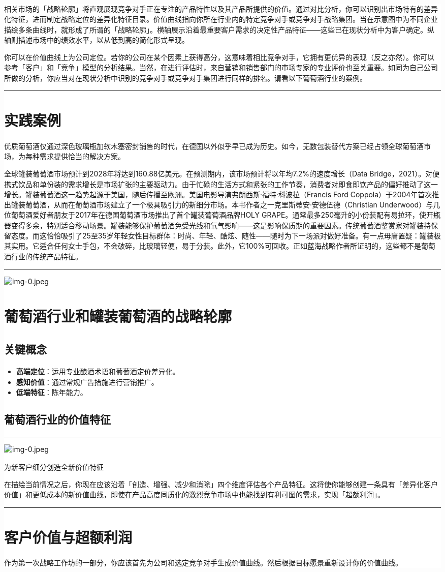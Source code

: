 相关市场的「战略轮廓」将直观展现竞争对手正在专注的产品特性以及其产品所提供的价值。通过对比分析，你可以识别出市场特有的差异化特征，进而制定战略定位的差异化特征目录。价值曲线指向你所在行业内的特定竞争对手或竞争对手战略集团。当在示意图中为不同企业描绘多条曲线时，就形成了所谓的「战略轮廓」。横轴展示沿着最重要客户需求的决定性产品特征——这些已在现状分析中为客户确定。纵轴则描述市场中的绩效水平，以从低到高的简化形式呈现。

你可以在价值曲线上为公司定位。若你的公司在某个因素上获得高分，这意味着相比竞争对手，它拥有更优异的表现（反之亦然）。你可以参考「客户」和「竞争」模型的分析结果。当然，在进行评估时，来自营销和销售部门的市场专家的专业评价也至关重要。如同为自己公司所做的分析，你应当对在现状分析中识别的竞争对手或竞争对手集团进行同样的排名。请看以下葡萄酒行业的案例。

---


# 实践案例

优质葡萄酒仅通过深色玻璃瓶加软木塞密封销售的时代，在德国以外似乎早已成为历史。如今，无数包装替代方案已经占领全球葡萄酒市场，为每种需求提供恰当的解决方案。

全球罐装葡萄酒市场预计到2028年将达到160.88亿美元。在预测期内，该市场预计将以年均7.2%的速度增长（Data Bridge，2021）。对便携式饮品和单份装的需求增长是市场扩张的主要驱动力。由于忙碌的生活方式和紧张的工作节奏，消费者对即食即饮产品的偏好推动了这一增长。罐装葡萄酒这一趋势起源于美国，随后传播至欧洲。美国电影导演弗朗西斯·福特·科波拉（Francis Ford Coppola）于2004年首次推出罐装葡萄酒，从而在葡萄酒市场建立了一个极具吸引力的新细分市场。本书作者之一克里斯蒂安·安德伍德（Christian Underwood）与几位葡萄酒爱好者朋友于2017年在德国葡萄酒市场推出了首个罐装葡萄酒品牌HOLY GRAPE。通常最多250毫升的小份装配有易拉环，使开瓶器变得多余，特别适合移动场景。罐装能够保护葡萄酒免受光线和氧气影响——这是影响保质期的重要因素。传统葡萄酒鉴赏家对罐装持保留态度。而这恰恰吸引了25至35岁年轻女性目标群体：时尚、年轻、酷炫、随性——随时为下一场派对做好准备。有一点毋庸置疑：罐装极其实用。它适合任何女士手包，不会破碎，比玻璃轻便，易于分装。此外，它100%可回收。正如蓝海战略作者所证明的，这些都不是葡萄酒行业的传统产品特征。

---


![img-0.jpeg](img-0.jpeg)

# 葡萄酒行业和罐装葡萄酒的战略轮廓

## 关键概念

- **高端定位**：运用专业酿酒术语和葡萄酒定价差异化。
- **感知价值**：通过常规广告措施进行营销推广。
- **低端特征**：陈年能力。

## 葡萄酒行业的价值特征

---


![img-0.jpeg](img-0.jpeg)

为新客户细分创造全新价值特征

在描绘当前情况之后，你现在应该沿着「创造、增强、减少和消除」四个维度评估各个产品特征。这将使你能够创建一条具有「差异化客户价值」和更低成本的新价值曲线，即使在产品高度同质化的激烈竞争市场中也能找到有利可图的需求，实现「超额利润」。

---


# 客户价值与超额利润

作为第一次战略工作坊的一部分，你应该首先为公司和选定竞争对手生成价值曲线。然后根据目标愿景重新设计你的价值曲线。
